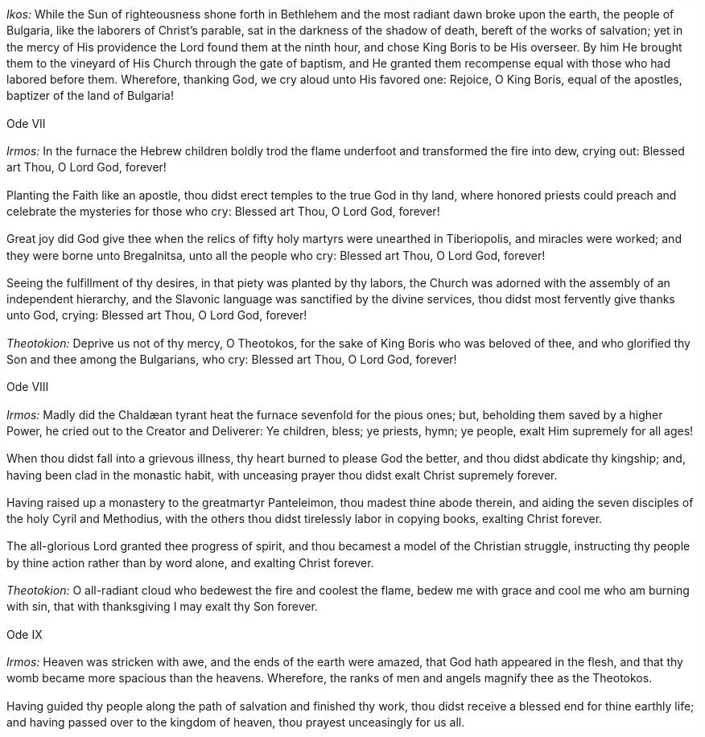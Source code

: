*Ikos:* While the Sun of righteousness shone forth in Bethlehem and the most radiant dawn broke upon the earth, the people of Bulgaria, like the laborers of Christ’s parable, sat in the darkness of the shadow of death, bereft of the works of salvation; yet in the mercy of His providence the Lord found them at the ninth hour, and chose King Boris to be His overseer. By him He brought them to the vineyard of His Church through the gate of baptism, and He granted them recompense equal with those who had labored before them. Wherefore, thanking God, we cry aloud unto His favored one: Rejoice, O King Boris, equal of the apostles, baptizer of the land of Bulgaria!

Ode VII

*Irmos:* In the furnace the Hebrew children boldly trod the flame underfoot and transformed the fire into dew, crying out: Blessed art Thou, O Lord God, forever!

Planting the Faith like an apostle, thou didst erect temples to the true God in thy land, where honored priests could preach and celebrate the mysteries for those who cry: Blessed art Thou, O Lord God, forever!

Great joy did God give thee when the relics of fifty holy martyrs were unearthed in Tiberiopolis, and miracles were worked; and they were borne unto Bregalnitsa, unto all the people who cry: Blessed art Thou, O Lord God, forever!

Seeing the fulfillment of thy desires, in that piety was planted by thy labors, the Church was adorned with the assembly of an independent hierarchy, and the Slavonic language was sanctified by the divine services, thou didst most fervently give thanks unto God, crying: Blessed art Thou, O Lord God, forever!

*Theotokion:* Deprive us not of thy mercy, O Theotokos, for the sake of King Boris who was beloved of thee, and who glorified thy Son and thee among the Bulgarians, who cry: Blessed art Thou, O Lord God, forever!

Ode VIII

*Irmos:* Madly did the Chaldæan tyrant heat the furnace sevenfold for the pious ones; but, beholding them saved by a higher Power, he cried out to the Creator and Deliverer: Ye children, bless; ye priests, hymn; ye people, exalt Him supremely for all ages!

When thou didst fall into a grievous illness, thy heart burned to please God the better, and thou didst abdicate thy kingship; and, having been clad in the monastic habit, with unceasing prayer thou didst exalt Christ supremely forever.

Having raised up a monastery to the greatmartyr Panteleimon, thou madest thine abode therein, and aiding the seven disciples of the holy Cyril and Methodius, with the others thou didst tirelessly labor in copying books, exalting Christ forever.

The all-glorious Lord granted thee progress of spirit, and thou becamest a model of the Christian struggle, instructing thy people by thine action rather than by word alone, and exalting Christ forever.

*Theotokion:* O all-radiant cloud who bedewest the fire and coolest the flame, bedew me with grace and cool me who am burning with sin, that with thanksgiving I may exalt thy Son forever.

Ode IX

*Irmos:* Heaven was stricken with awe, and the ends of the earth were amazed, that God hath appeared in the flesh, and that thy womb became more spacious than the heavens. Wherefore, the ranks of men and angels magnify thee as the Theotokos.

Having guided thy people along the path of salvation and finished thy work, thou didst receive a blessed end for thine earthly life; and having passed over to the kingdom of heaven, thou prayest unceasingly for us all.
